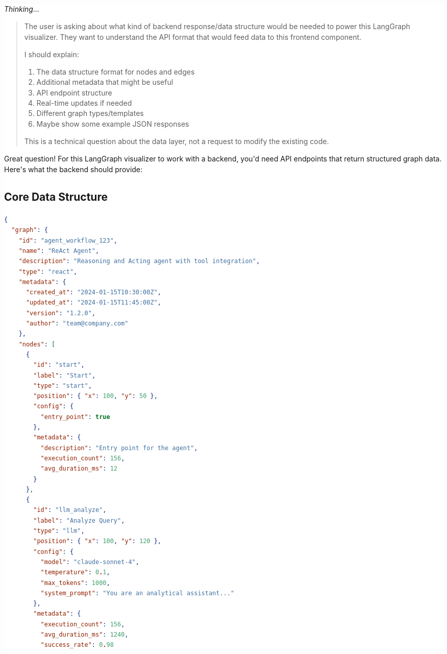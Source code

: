 *Thinking...*

> The user is asking about what kind of backend response/data structure would be needed to power this LangGraph visualizer. They want to understand the API format that would feed data to this frontend component.
> 
> I should explain:
> 1. The data structure format for nodes and edges
> 2. Additional metadata that might be useful
> 3. API endpoint structure
> 4. Real-time updates if needed
> 5. Different graph types/templates
> 6. Maybe show some example JSON responses
> 
> This is a technical question about the data layer, not a request to modify the existing code.

Great question! For this LangGraph visualizer to work with a backend, you'd need API endpoints that return structured graph data. Here's what the backend should provide:

## Core Data Structure

```json
{
  "graph": {
    "id": "agent_workflow_123",
    "name": "ReAct Agent",
    "description": "Reasoning and Acting agent with tool integration",
    "type": "react",
    "metadata": {
      "created_at": "2024-01-15T10:30:00Z",
      "updated_at": "2024-01-15T11:45:00Z",
      "version": "1.2.0",
      "author": "team@company.com"
    },
    "nodes": [
      {
        "id": "start",
        "label": "Start",
        "type": "start",
        "position": { "x": 100, "y": 50 },
        "config": {
          "entry_point": true
        },
        "metadata": {
          "description": "Entry point for the agent",
          "execution_count": 156,
          "avg_duration_ms": 12
        }
      },
      {
        "id": "llm_analyze", 
        "label": "Analyze Query",
        "type": "llm",
        "position": { "x": 100, "y": 120 },
        "config": {
          "model": "claude-sonnet-4",
          "temperature": 0.1,
          "max_tokens": 1000,
          "system_prompt": "You are an analytical assistant..."
        },
        "metadata": {
          "execution_count": 156,
          "avg_duration_ms": 1240,
          "success_rate": 0.98
```